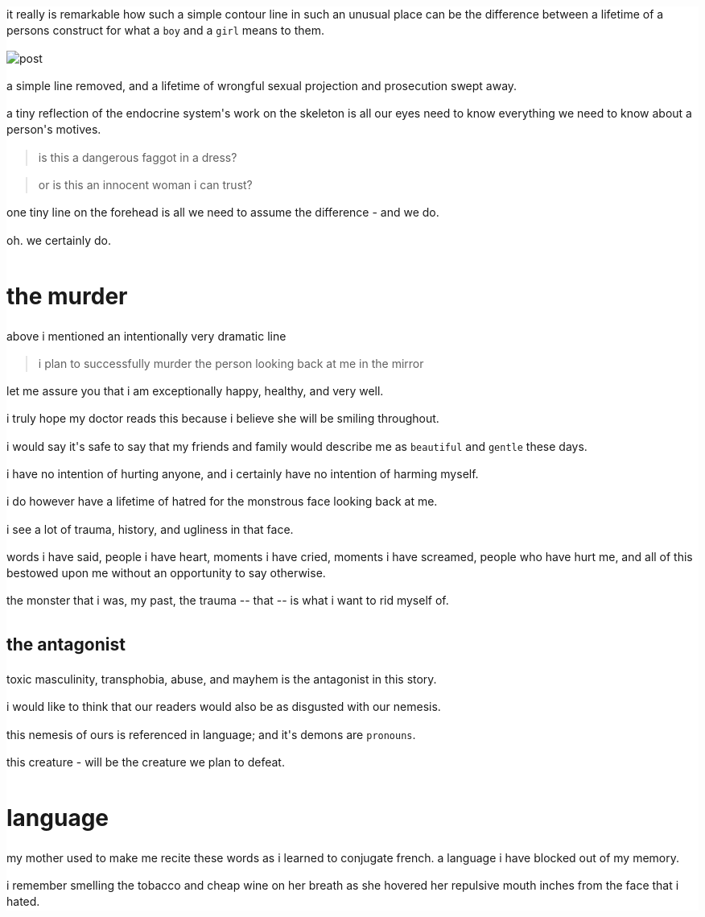 it really is remarkable how such a simple contour line in such an unusual place can be the difference between a lifetime of a persons construct for what a `boy` and a `girl` means to them.

![post](/assets/img/post.png)

a simple line removed, and a lifetime of wrongful sexual projection and prosecution swept away. 

a tiny reflection of the endocrine system's work on the skeleton is all our eyes need to know everything we need to know about a person's motives.

> is this a dangerous faggot in a dress? 

> or is this an innocent woman i can trust? 

one tiny line on the forehead is all we need to assume the difference - and we do.

oh. we certainly do.

# the murder

above i mentioned an intentionally very dramatic line 

 > i plan to successfully murder the person looking back at me in the mirror

let me assure you that i am exceptionally happy, healthy, and very well. 

i truly hope my doctor reads this because i believe she will be smiling throughout.

i would say it's safe to say that my friends and family would describe me as `beautiful` and `gentle` these days.

i have no intention of hurting anyone, and i certainly have no intention of harming myself.

i do however have a lifetime of hatred for the monstrous face looking back at me.

i see a lot of trauma, history, and ugliness in that face. 

words i have said, people i have heart, moments i have cried, moments i have screamed, people who have hurt me, and all of this bestowed upon me without an opportunity to say otherwise.

the monster that i was, my past, the trauma -- that -- is what i want to rid myself of.

## the antagonist

toxic masculinity, transphobia, abuse, and mayhem is the antagonist in this story. 

i would like to think that our readers would also be as disgusted with our nemesis.

this nemesis of ours is referenced in language; and it's demons are `pronouns`.

this creature - will be the creature we plan to defeat.

# language

my mother used to make me recite these words as i learned to conjugate french. a language i have blocked out of my memory.

i remember smelling the tobacco and cheap wine on her breath as she hovered her repulsive mouth inches from the face that i hated.
